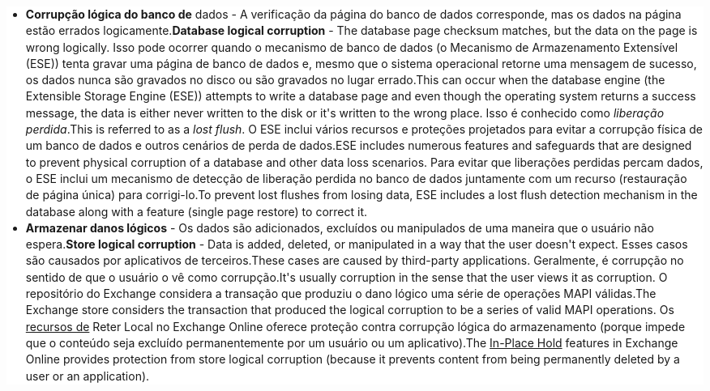 - <span data-ttu-id="a4b6f-116">**Corrupção lógica do banco de** dados - A verificação da página do banco de dados corresponde, mas os dados na página estão errados logicamente.</span><span class="sxs-lookup"><span data-stu-id="a4b6f-116">**Database logical corruption** - The database page checksum matches, but the data on the page is wrong logically.</span></span> <span data-ttu-id="a4b6f-117">Isso pode ocorrer quando o mecanismo de banco de dados (o Mecanismo de Armazenamento Extensível (ESE)) tenta gravar uma página de banco de dados e, mesmo que o sistema operacional retorne uma mensagem de sucesso, os dados nunca são gravados no disco ou são gravados no lugar errado.</span><span class="sxs-lookup"><span data-stu-id="a4b6f-117">This can occur when the database engine (the Extensible Storage Engine (ESE)) attempts to write a database page and even though the operating system returns a success message, the data is either never written to the disk or it's written to the wrong place.</span></span> <span data-ttu-id="a4b6f-118">Isso é conhecido como *liberação perdida*.</span><span class="sxs-lookup"><span data-stu-id="a4b6f-118">This is referred to as a *lost flush*.</span></span> <span data-ttu-id="a4b6f-119">O ESE inclui vários recursos e proteções projetados para evitar a corrupção física de um banco de dados e outros cenários de perda de dados.</span><span class="sxs-lookup"><span data-stu-id="a4b6f-119">ESE includes numerous features and safeguards that are designed to prevent physical corruption of a database and other data loss scenarios.</span></span> <span data-ttu-id="a4b6f-120">Para evitar que liberações perdidas percam dados, o ESE inclui um mecanismo de detecção de liberação perdida no banco de dados juntamente com um recurso (restauração de página única) para corrigi-lo.</span><span class="sxs-lookup"><span data-stu-id="a4b6f-120">To prevent lost flushes from losing data, ESE includes a lost flush detection mechanism in the database along with a feature (single page restore) to correct it.</span></span>
- <span data-ttu-id="a4b6f-121">**Armazenar danos lógicos** - Os dados são adicionados, excluídos ou manipulados de uma maneira que o usuário não espera.</span><span class="sxs-lookup"><span data-stu-id="a4b6f-121">**Store logical corruption** - Data is added, deleted, or manipulated in a way that the user doesn't expect.</span></span> <span data-ttu-id="a4b6f-122">Esses casos são causados por aplicativos de terceiros.</span><span class="sxs-lookup"><span data-stu-id="a4b6f-122">These cases are caused by third-party applications.</span></span> <span data-ttu-id="a4b6f-123">Geralmente, é corrupção no sentido de que o usuário o vê como corrupção.</span><span class="sxs-lookup"><span data-stu-id="a4b6f-123">It's usually corruption in the sense that the user views it as corruption.</span></span> <span data-ttu-id="a4b6f-124">O repositório do Exchange considera a transação que produziu o dano lógico uma série de operações MAPI válidas.</span><span class="sxs-lookup"><span data-stu-id="a4b6f-124">The Exchange store considers the transaction that produced the logical corruption to be a series of valid MAPI operations.</span></span> <span data-ttu-id="a4b6f-125">Os [recursos de](/exchange/security-and-compliance/create-or-remove-in-place-holds) Reter Local no Exchange Online oferece proteção contra corrupção lógica do armazenamento (porque impede que o conteúdo seja excluído permanentemente por um usuário ou um aplicativo).</span><span class="sxs-lookup"><span data-stu-id="a4b6f-125">The [In-Place Hold](/exchange/security-and-compliance/create-or-remove-in-place-holds) features in Exchange Online provides protection from store logical corruption (because it prevents content from being permanently deleted by a user or an application).</span></span> 
